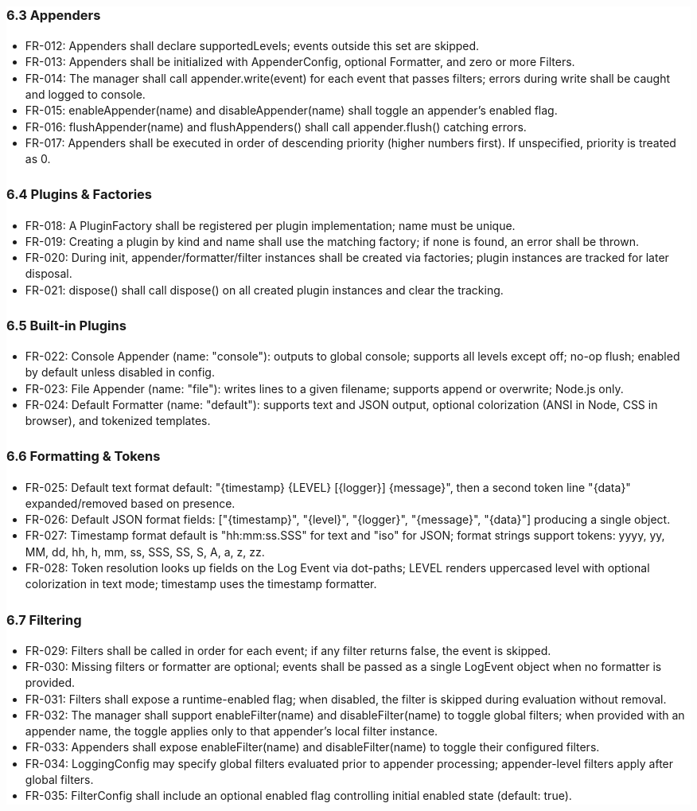 ### 6.3 Appenders
- FR-012: Appenders shall declare supportedLevels; events outside this set are skipped.
- FR-013: Appenders shall be initialized with AppenderConfig, optional Formatter, and zero or more Filters.
- FR-014: The manager shall call appender.write(event) for each event that passes filters; errors during write shall be caught and logged to console.
- FR-015: enableAppender(name) and disableAppender(name) shall toggle an appender’s enabled flag.
- FR-016: flushAppender(name) and flushAppenders() shall call appender.flush() catching errors.
- FR-017: Appenders shall be executed in order of descending priority (higher numbers first). If unspecified, priority is treated as 0.

### 6.4 Plugins & Factories
- FR-018: A PluginFactory shall be registered per plugin implementation; name must be unique.
- FR-019: Creating a plugin by kind and name shall use the matching factory; if none is found, an error shall be thrown.
- FR-020: During init, appender/formatter/filter instances shall be created via factories; plugin instances are tracked for later disposal.
- FR-021: dispose() shall call dispose() on all created plugin instances and clear the tracking.

### 6.5 Built-in Plugins
- FR-022: Console Appender (name: "console"): outputs to global console; supports all levels except off; no-op flush; enabled by default unless disabled in config.
- FR-023: File Appender (name: "file"): writes lines to a given filename; supports append or overwrite; Node.js only.
- FR-024: Default Formatter (name: "default"): supports text and JSON output, optional colorization (ANSI in Node, CSS in browser), and tokenized templates.

### 6.6 Formatting & Tokens
- FR-025: Default text format default: "{timestamp} {LEVEL} [{logger}] {message}", then a second token line "{data}" expanded/removed based on presence.
- FR-026: Default JSON format fields: ["{timestamp}", "{level}", "{logger}", "{message}", "{data}"] producing a single object.
- FR-027: Timestamp format default is "hh:mm:ss.SSS" for text and "iso" for JSON; format strings support tokens: yyyy, yy, MM, dd, hh, h, mm, ss, SSS, SS, S, A, a, z, zz.
- FR-028: Token resolution looks up fields on the Log Event via dot-paths; LEVEL renders uppercased level with optional colorization in text mode; timestamp uses the timestamp formatter.

### 6.7 Filtering
- FR-029: Filters shall be called in order for each event; if any filter returns false, the event is skipped.
- FR-030: Missing filters or formatter are optional; events shall be passed as a single LogEvent object when no formatter is provided.
- FR-031: Filters shall expose a runtime-enabled flag; when disabled, the filter is skipped during evaluation without removal.
- FR-032: The manager shall support enableFilter(name) and disableFilter(name) to toggle global filters; when provided with an appender name, the toggle applies only to that appender’s local filter instance.
- FR-033: Appenders shall expose enableFilter(name) and disableFilter(name) to toggle their configured filters.
- FR-034: LoggingConfig may specify global filters evaluated prior to appender processing; appender-level filters apply after global filters.
- FR-035: FilterConfig shall include an optional enabled flag controlling initial enabled state (default: true).
